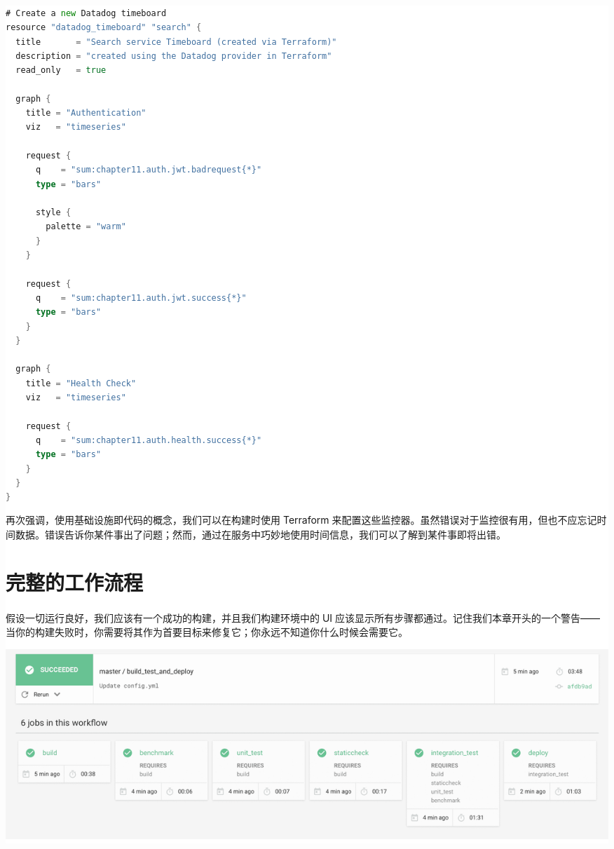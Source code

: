 ```go
# Create a new Datadog timeboard 
resource "datadog_timeboard" "search" { 
  title       = "Search service Timeboard (created via Terraform)" 
  description = "created using the Datadog provider in Terraform" 
  read_only   = true 

  graph { 
    title = "Authentication" 
    viz   = "timeseries" 

    request { 
      q    = "sum:chapter11.auth.jwt.badrequest{*}" 
      type = "bars" 

      style { 
        palette = "warm" 
      } 
    } 

    request { 
      q    = "sum:chapter11.auth.jwt.success{*}" 
      type = "bars" 
    } 
  } 

  graph { 
    title = "Health Check" 
    viz   = "timeseries" 

    request { 
      q    = "sum:chapter11.auth.health.success{*}" 
      type = "bars" 
    } 
  } 
} 

```

再次强调，使用基础设施即代码的概念，我们可以在构建时使用 Terraform 来配置这些监控器。虽然错误对于监控很有用，但也不应忘记时间数据。错误告诉你某件事出了问题；然而，通过在服务中巧妙地使用时间信息，我们可以了解到某件事即将出错。

# 完整的工作流程

假设一切运行良好，我们应该有一个成功的构建，并且我们构建环境中的 UI 应该显示所有步骤都通过。记住我们本章开头的一个警告——当你的构建失败时，你需要将其作为首要目标来修复它；你永远不知道你什么时候会需要它。

![图片](img/345f20fb-eaf2-4666-9081-45a2eb830e63.png)
